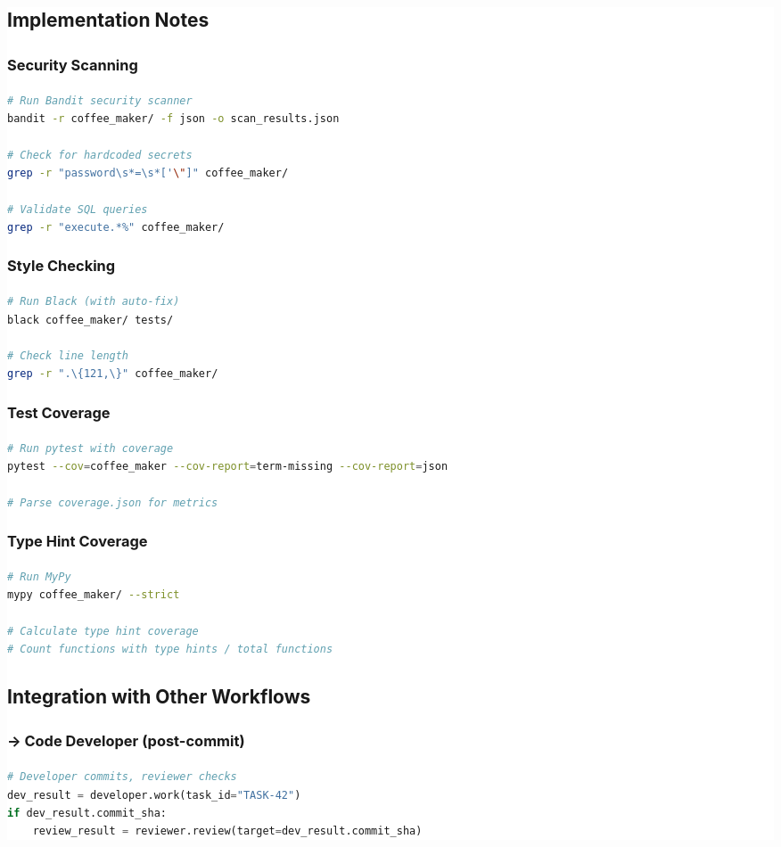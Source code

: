 ## Implementation Notes

### Security Scanning

```bash
# Run Bandit security scanner
bandit -r coffee_maker/ -f json -o scan_results.json

# Check for hardcoded secrets
grep -r "password\s*=\s*['\"]" coffee_maker/

# Validate SQL queries
grep -r "execute.*%" coffee_maker/
```

### Style Checking

```bash
# Run Black (with auto-fix)
black coffee_maker/ tests/

# Check line length
grep -r ".\{121,\}" coffee_maker/
```

### Test Coverage

```bash
# Run pytest with coverage
pytest --cov=coffee_maker --cov-report=term-missing --cov-report=json

# Parse coverage.json for metrics
```

### Type Hint Coverage

```bash
# Run MyPy
mypy coffee_maker/ --strict

# Calculate type hint coverage
# Count functions with type hints / total functions
```

## Integration with Other Workflows

### → Code Developer (post-commit)

```python
# Developer commits, reviewer checks
dev_result = developer.work(task_id="TASK-42")
if dev_result.commit_sha:
    review_result = reviewer.review(target=dev_result.commit_sha)
```
